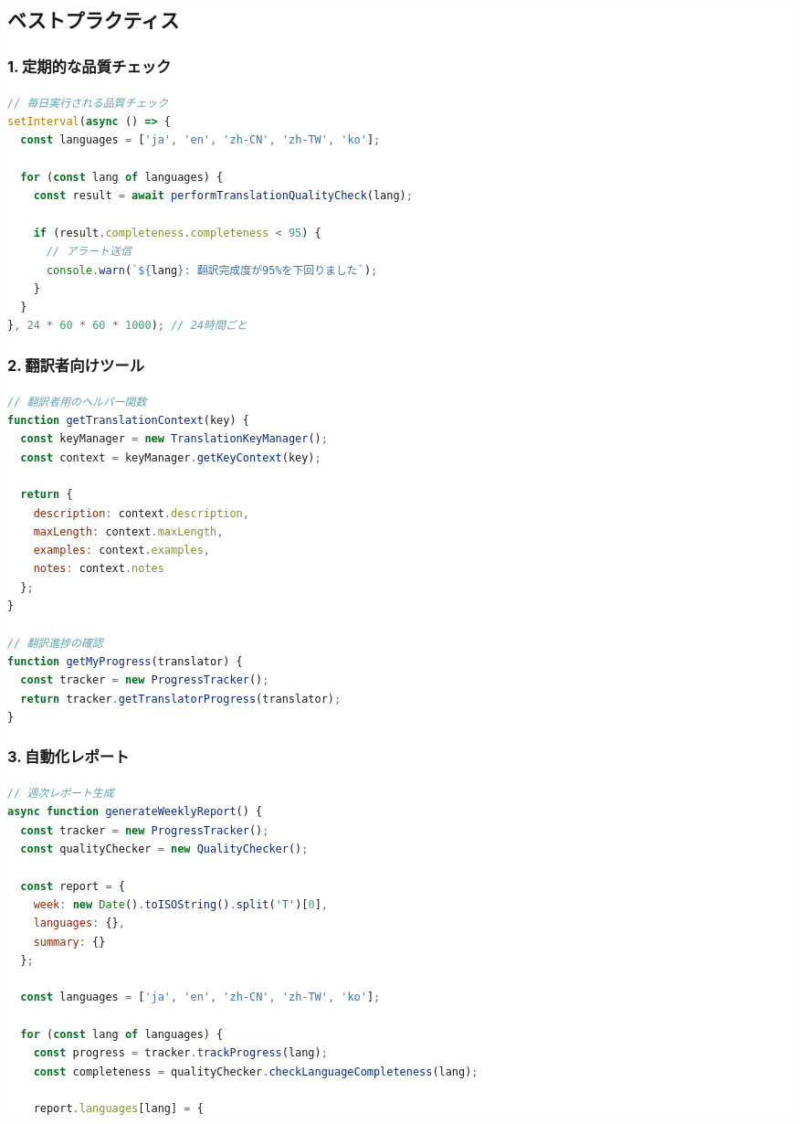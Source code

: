 ## ベストプラクティス

### 1. 定期的な品質チェック

```javascript
// 毎日実行される品質チェック
setInterval(async () => {
  const languages = ['ja', 'en', 'zh-CN', 'zh-TW', 'ko'];
  
  for (const lang of languages) {
    const result = await performTranslationQualityCheck(lang);
    
    if (result.completeness.completeness < 95) {
      // アラート送信
      console.warn(`${lang}: 翻訳完成度が95%を下回りました`);
    }
  }
}, 24 * 60 * 60 * 1000); // 24時間ごと
```

### 2. 翻訳者向けツール

```javascript
// 翻訳者用のヘルパー関数
function getTranslationContext(key) {
  const keyManager = new TranslationKeyManager();
  const context = keyManager.getKeyContext(key);
  
  return {
    description: context.description,
    maxLength: context.maxLength,
    examples: context.examples,
    notes: context.notes
  };
}

// 翻訳進捗の確認
function getMyProgress(translator) {
  const tracker = new ProgressTracker();
  return tracker.getTranslatorProgress(translator);
}
```

### 3. 自動化レポート

```javascript
// 週次レポート生成
async function generateWeeklyReport() {
  const tracker = new ProgressTracker();
  const qualityChecker = new QualityChecker();
  
  const report = {
    week: new Date().toISOString().split('T')[0],
    languages: {},
    summary: {}
  };
  
  const languages = ['ja', 'en', 'zh-CN', 'zh-TW', 'ko'];
  
  for (const lang of languages) {
    const progress = tracker.trackProgress(lang);
    const completeness = qualityChecker.checkLanguageCompleteness(lang);
    
    report.languages[lang] = {
```